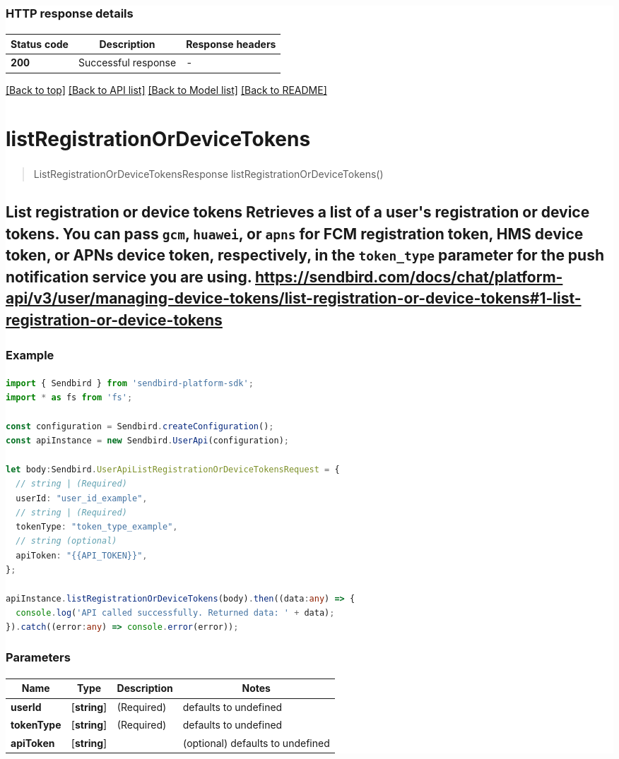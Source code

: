 
### HTTP response details
| Status code | Description | Response headers |
|-------------|-------------|------------------|
**200** | Successful response |  -  |

[[Back to top]](#) [[Back to API list]](README.md#documentation-for-api-endpoints) [[Back to Model list]](README.md#documentation-for-models) [[Back to README]](README.md)

# **listRegistrationOrDeviceTokens**
> ListRegistrationOrDeviceTokensResponse listRegistrationOrDeviceTokens()

## List registration or device tokens  Retrieves a list of a user's registration or device tokens. You can pass `gcm`, `huawei`, or `apns` for FCM registration token, HMS device token, or APNs device token, respectively, in the `token_type` parameter for the push notification service you are using.  https://sendbird.com/docs/chat/platform-api/v3/user/managing-device-tokens/list-registration-or-device-tokens#1-list-registration-or-device-tokens

### Example


```typescript
import { Sendbird } from 'sendbird-platform-sdk';
import * as fs from 'fs';

const configuration = Sendbird.createConfiguration();
const apiInstance = new Sendbird.UserApi(configuration);

let body:Sendbird.UserApiListRegistrationOrDeviceTokensRequest = {
  // string | (Required) 
  userId: "user_id_example",
  // string | (Required) 
  tokenType: "token_type_example",
  // string (optional)
  apiToken: "{{API_TOKEN}}",
};

apiInstance.listRegistrationOrDeviceTokens(body).then((data:any) => {
  console.log('API called successfully. Returned data: ' + data);
}).catch((error:any) => console.error(error));
```


### Parameters

Name | Type | Description  | Notes
------------- | ------------- | ------------- | -------------
 **userId** | [**string**] | (Required)  | defaults to undefined
 **tokenType** | [**string**] | (Required)  | defaults to undefined
 **apiToken** | [**string**] |  | (optional) defaults to undefined
